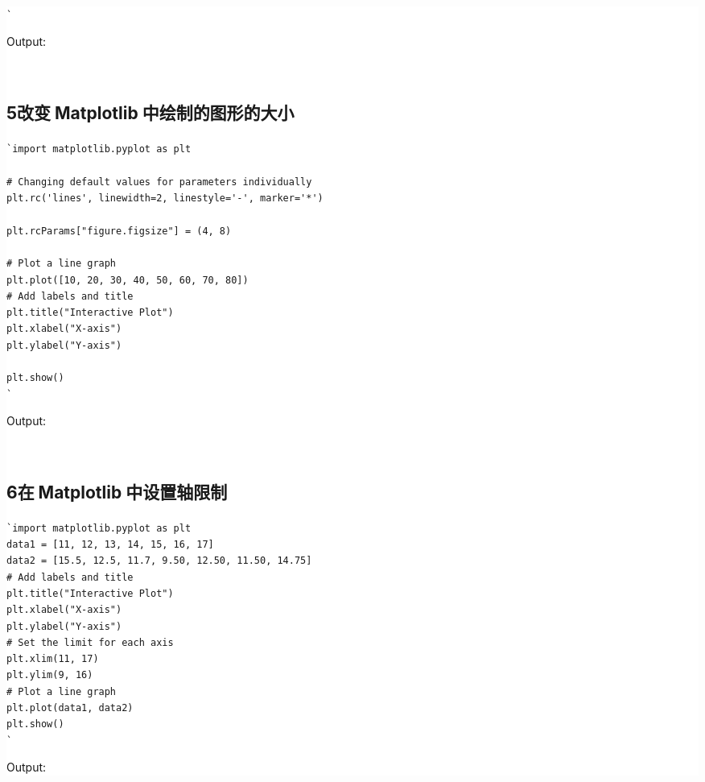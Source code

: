 ```
`
```

Output:

![Image](data:image/gif;base64,iVBORw0KGgoAAAANSUhEUgAAAAEAAAABCAYAAAAfFcSJAAAADUlEQVQImWNgYGBgAAAABQABh6FO1AAAAABJRU5ErkJggg==)

## 5改变 Matplotlib 中绘制的图形的大小

```
`import matplotlib.pyplot as plt
 
# Changing default values for parameters individually
plt.rc('lines', linewidth=2, linestyle='-', marker='*')
 
plt.rcParams["figure.figsize"] = (4, 8)
 
# Plot a line graph
plt.plot([10, 20, 30, 40, 50, 60, 70, 80])
# Add labels and title
plt.title("Interactive Plot")
plt.xlabel("X-axis")
plt.ylabel("Y-axis")
 
plt.show()
`
```

Output:

![Image](data:image/gif;base64,iVBORw0KGgoAAAANSUhEUgAAAAEAAAABCAYAAAAfFcSJAAAADUlEQVQImWNgYGBgAAAABQABh6FO1AAAAABJRU5ErkJggg==)

## 6在 Matplotlib 中设置轴限制

```
`import matplotlib.pyplot as plt
data1 = [11, 12, 13, 14, 15, 16, 17]
data2 = [15.5, 12.5, 11.7, 9.50, 12.50, 11.50, 14.75]
# Add labels and title
plt.title("Interactive Plot")
plt.xlabel("X-axis")
plt.ylabel("Y-axis")
# Set the limit for each axis
plt.xlim(11, 17)
plt.ylim(9, 16)
# Plot a line graph
plt.plot(data1, data2)
plt.show()
`
```

Output:
